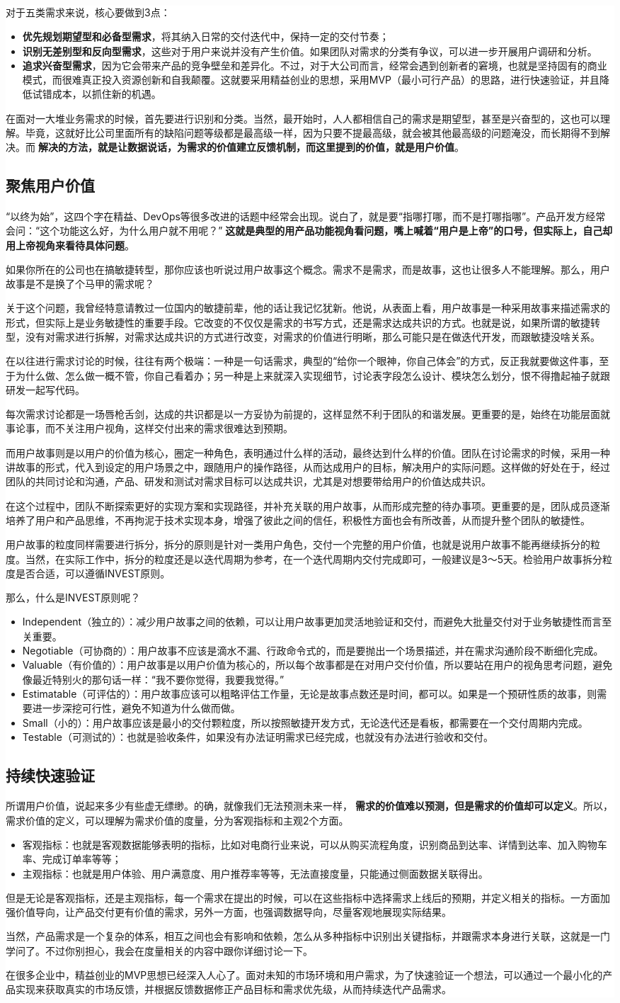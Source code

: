 对于五类需求来说，核心要做到3点：

- **优先规划期望型和必备型需求**，将其纳入日常的交付迭代中，保持一定的交付节奏；
- **识别无差别型和反向型需求**，这些对于用户来说并没有产生价值。如果团队对需求的分类有争议，可以进一步开展用户调研和分析。
- **追求兴奋型需求**，因为它会带来产品的竞争壁垒和差异化。不过，对于大公司而言，经常会遇到创新者的窘境，也就是坚持固有的商业模式，而很难真正投入资源创新和自我颠覆。这就要采用精益创业的思想，采用MVP（最小可行产品）的思路，进行快速验证，并且降低试错成本，以抓住新的机遇。

在面对一大堆业务需求的时候，首先要进行识别和分类。当然，最开始时，人人都相信自己的需求是期望型，甚至是兴奋型的，这也可以理解。毕竟，这就好比公司里面所有的缺陷问题等级都是最高级一样，因为只要不提最高级，就会被其他最高级的问题淹没，而长期得不到解决。而 **解决的方法，就是让数据说话，为需求的价值建立反馈机制，而这里提到的价值，就是用户价值**。

## 聚焦用户价值

“以终为始”，这四个字在精益、DevOps等很多改进的话题中经常会出现。说白了，就是要“指哪打哪，而不是打哪指哪”。产品开发方经常会问：“这个功能这么好，为什么用户就不用呢？” **这就是典型的用产品功能视角看问题，嘴上喊着“用户是上帝”的口号，但实际上，自己却用上帝视角来看待具体问题**。

如果你所在的公司也在搞敏捷转型，那你应该也听说过用户故事这个概念。需求不是需求，而是故事，这也让很多人不能理解。那么，用户故事是不是换了个马甲的需求呢？

关于这个问题，我曾经特意请教过一位国内的敏捷前辈，他的话让我记忆犹新。他说，从表面上看，用户故事是一种采用故事来描述需求的形式，但实际上是业务敏捷性的重要手段。它改变的不仅仅是需求的书写方式，还是需求达成共识的方式。也就是说，如果所谓的敏捷转型，没有对需求进行拆解，对需求达成共识的方式进行改变，对需求的价值进行明晰，那么可能只是在做迭代开发，而跟敏捷没啥关系。

在以往进行需求讨论的时候，往往有两个极端：一种是一句话需求，典型的“给你一个眼神，你自己体会”的方式，反正我就要做这件事，至于为什么做、怎么做一概不管，你自己看着办；另一种是上来就深入实现细节，讨论表字段怎么设计、模块怎么划分，恨不得撸起袖子就跟研发一起写代码。

每次需求讨论都是一场唇枪舌剑，达成的共识都是以一方妥协为前提的，这样显然不利于团队的和谐发展。更重要的是，始终在功能层面就事论事，而不关注用户视角，这样交付出来的需求很难达到预期。

而用户故事则是以用户的价值为核心，圈定一种角色，表明通过什么样的活动，最终达到什么样的价值。团队在讨论需求的时候，采用一种讲故事的形式，代入到设定的用户场景之中，跟随用户的操作路径，从而达成用户的目标，解决用户的实际问题。这样做的好处在于，经过团队的共同讨论和沟通，产品、研发和测试对需求目标可以达成共识，尤其是对想要带给用户的价值达成共识。

在这个过程中，团队不断探索更好的实现方案和实现路径，并补充关联的用户故事，从而形成完整的待办事项。更重要的是，团队成员逐渐培养了用户和产品思维，不再拘泥于技术实现本身，增强了彼此之间的信任，积极性方面也会有所改善，从而提升整个团队的敏捷性。

用户故事的粒度同样需要进行拆分，拆分的原则是针对一类用户角色，交付一个完整的用户价值，也就是说用户故事不能再继续拆分的粒度。当然，在实际工作中，拆分的粒度还是以迭代周期为参考，在一个迭代周期内交付完成即可，一般建议是3～5天。检验用户故事拆分粒度是否合适，可以遵循INVEST原则。

那么，什么是INVEST原则呢？

- Independent（独立的）：减少用户故事之间的依赖，可以让用户故事更加灵活地验证和交付，而避免大批量交付对于业务敏捷性而言至关重要。
- Negotiable（可协商的）：用户故事不应该是滴水不漏、行政命令式的，而是要抛出一个场景描述，并在需求沟通阶段不断细化完成。
- Valuable（有价值的）：用户故事是以用户价值为核心的，所以每个故事都是在对用户交付价值，所以要站在用户的视角思考问题，避免像最近特别火的那句话一样：“我不要你觉得，我要我觉得。”
- Estimatable（可评估的）：用户故事应该可以粗略评估工作量，无论是故事点数还是时间，都可以。如果是一个预研性质的故事，则需要进一步深挖可行性，避免不知道为什么做而做。
- Small（小的）：用户故事应该是最小的交付颗粒度，所以按照敏捷开发方式，无论迭代还是看板，都需要在一个交付周期内完成。
- Testable（可测试的）：也就是验收条件，如果没有办法证明需求已经完成，也就没有办法进行验收和交付。

## 持续快速验证

所谓用户价值，说起来多少有些虚无缥缈。的确，就像我们无法预测未来一样， **需求的价值难以预测，但是需求的价值却可以定义**。所以，需求价值的定义，可以理解为需求价值的度量，分为客观指标和主观2个方面。

- 客观指标：也就是客观数据能够表明的指标，比如对电商行业来说，可以从购买流程角度，识别商品到达率、详情到达率、加入购物车率、完成订单率等等；
- 主观指标：也就是用户体验、用户满意度、用户推荐率等等，无法直接度量，只能通过侧面数据关联得出。

但是无论是客观指标，还是主观指标，每一个需求在提出的时候，可以在这些指标中选择需求上线后的预期，并定义相关的指标。一方面加强价值导向，让产品交付更有价值的需求，另外一方面，也强调数据导向，尽量客观地展现实际结果。

当然，产品需求是一个复杂的体系，相互之间也会有影响和依赖，怎么从多种指标中识别出关键指标，并跟需求本身进行关联，这就是一门学问了。不过你别担心，我会在度量相关的内容中跟你详细讨论一下。

在很多企业中，精益创业的MVP思想已经深入人心了。面对未知的市场环境和用户需求，为了快速验证一个想法，可以通过一个最小化的产品实现来获取真实的市场反馈，并根据反馈数据修正产品目标和需求优先级，从而持续迭代产品需求。
